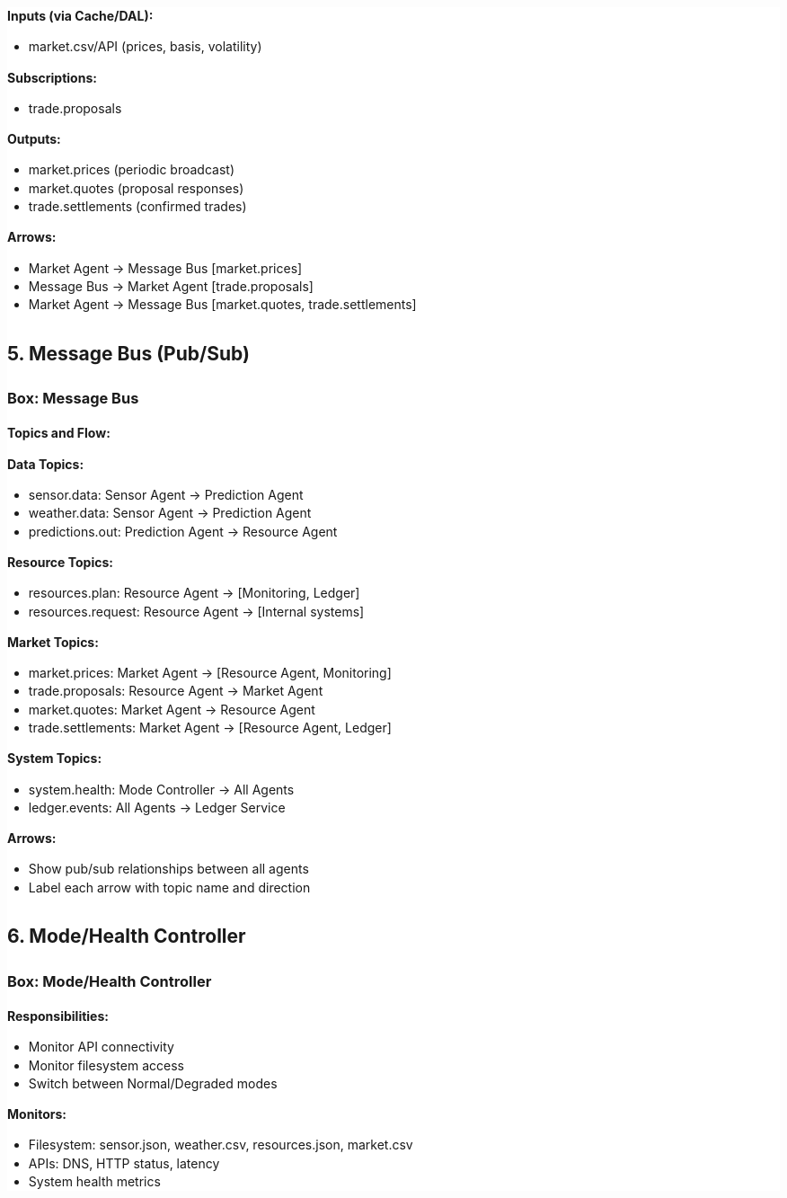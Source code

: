 **Inputs (via Cache/DAL):**
- market.csv/API (prices, basis, volatility)

**Subscriptions:**
- trade.proposals

**Outputs:**
- market.prices (periodic broadcast)
- market.quotes (proposal responses)
- trade.settlements (confirmed trades)

**Arrows:**
- Market Agent → Message Bus [market.prices]
- Message Bus → Market Agent [trade.proposals]
- Market Agent → Message Bus [market.quotes, trade.settlements]

## 5. Message Bus (Pub/Sub)

### Box: Message Bus
**Topics and Flow:**

**Data Topics:**
- sensor.data: Sensor Agent → Prediction Agent
- weather.data: Sensor Agent → Prediction Agent
- predictions.out: Prediction Agent → Resource Agent

**Resource Topics:**
- resources.plan: Resource Agent → [Monitoring, Ledger]
- resources.request: Resource Agent → [Internal systems]

**Market Topics:**
- market.prices: Market Agent → [Resource Agent, Monitoring]
- trade.proposals: Resource Agent → Market Agent
- market.quotes: Market Agent → Resource Agent
- trade.settlements: Market Agent → [Resource Agent, Ledger]

**System Topics:**
- system.health: Mode Controller → All Agents
- ledger.events: All Agents → Ledger Service

**Arrows:**
- Show pub/sub relationships between all agents
- Label each arrow with topic name and direction

## 6. Mode/Health Controller

### Box: Mode/Health Controller
**Responsibilities:**
- Monitor API connectivity
- Monitor filesystem access
- Switch between Normal/Degraded modes

**Monitors:**
- Filesystem: sensor.json, weather.csv, resources.json, market.csv
- APIs: DNS, HTTP status, latency
- System health metrics

